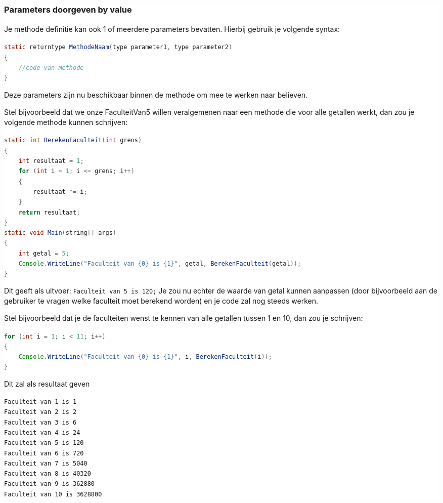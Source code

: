 ### Parameters doorgeven by value
Je methode definitie kan ook 1 of meerdere parameters bevatten. Hierbij gebruik je volgende syntax:

```java
static returntype MethodeNaam(type parameter1, type parameter2)
{
    //code van methode
}
```
Deze parameters zijn nu beschikbaar binnen de methode om mee te werken naar believen.

Stel bijvoorbeeld dat we onze FaculteitVan5 willen veralgemenen naar een methode die voor alle getallen werkt, dan zou je volgende methode kunnen schrijven:

```java
static int BerekenFaculteit(int grens)
{
    int resultaat = 1;
    for (int i = 1; i <= grens; i++)
    {
        resultaat *= i;
    }
    return resultaat;
}
static void Main(string[] args)
{
    int getal = 5;
    Console.WriteLine("Faculteit van {0} is {1}", getal, BerekenFaculteit(getal));
}
```
Dit geeft als uitvoer: ``Faculteit van 5 is 120;`` 
Je zou nu echter de waarde van getal kunnen aanpassen (door bijvoorbeeld aan de gebruiker te vragen welke faculteit moet berekend worden) en je code zal nog steeds werken.

Stel bijvoorbeeld dat je de faculteiten wenst te kennen van alle getallen tussen 1 en 10, dan zou je schrijven:

```java
for (int i = 1; i < 11; i++)
{
    Console.WriteLine("Faculteit van {0} is {1}", i, BerekenFaculteit(i));  
}
```
Dit zal als resultaat geven
```
Faculteit van 1 is 1
Faculteit van 2 is 2
Faculteit van 3 is 6
Faculteit van 4 is 24
Faculteit van 5 is 120
Faculteit van 6 is 720
Faculteit van 7 is 5040
Faculteit van 8 is 40320
Faculteit van 9 is 362880
Faculteit van 10 is 3628800
```
